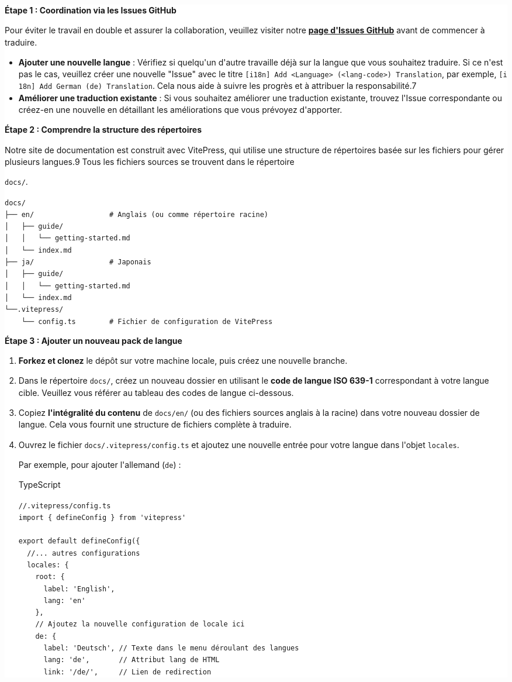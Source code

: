 **Étape 1 : Coordination via les Issues GitHub**

Pour éviter le travail en double et assurer la collaboration, veuillez visiter notre **[page d'Issues GitHub](https://github.com/rustfs/rustfs/issues)** avant de commencer à traduire.

- **Ajouter une nouvelle langue** : Vérifiez si quelqu'un d'autre travaille déjà sur la langue que vous souhaitez traduire. Si ce n'est pas le cas, veuillez créer une nouvelle "Issue" avec le titre `[i18n] Add <Language> (<lang-code>) Translation`, par exemple, `[i18n] Add German (de) Translation`. Cela nous aide à suivre les progrès et à attribuer la responsabilité.7
- **Améliorer une traduction existante** : Si vous souhaitez améliorer une traduction existante, trouvez l'Issue correspondante ou créez-en une nouvelle en détaillant les améliorations que vous prévoyez d'apporter.

**Étape 2 : Comprendre la structure des répertoires**

Notre site de documentation est construit avec VitePress, qui utilise une structure de répertoires basée sur les fichiers pour gérer plusieurs langues.9 Tous les fichiers sources se trouvent dans le répertoire

`docs/`.

```
docs/
├── en/                  # Anglais (ou comme répertoire racine)
│   ├── guide/
│   │   └── getting-started.md
│   └── index.md
├── ja/                  # Japonais
│   ├── guide/
│   │   └── getting-started.md
│   └── index.md
└──.vitepress/
    └── config.ts        # Fichier de configuration de VitePress
```

**Étape 3 : Ajouter un nouveau pack de langue**

1. **Forkez et clonez** le dépôt sur votre machine locale, puis créez une nouvelle branche.

2. Dans le répertoire `docs/`, créez un nouveau dossier en utilisant le **code de langue ISO 639-1** correspondant à votre langue cible. Veuillez vous référer au tableau des codes de langue ci-dessous.

3. Copiez **l'intégralité du contenu** de `docs/en/` (ou des fichiers sources anglais à la racine) dans votre nouveau dossier de langue. Cela vous fournit une structure de fichiers complète à traduire.

4. Ouvrez le fichier `docs/.vitepress/config.ts` et ajoutez une nouvelle entrée pour votre langue dans l'objet `locales`.

   Par exemple, pour ajouter l'allemand (`de`) :

   TypeScript

   ```
   //.vitepress/config.ts
   import { defineConfig } from 'vitepress'

   export default defineConfig({
     //... autres configurations
     locales: {
       root: {
         label: 'English',
         lang: 'en'
       },
       // Ajoutez la nouvelle configuration de locale ici
       de: {
         label: 'Deutsch', // Texte dans le menu déroulant des langues
         lang: 'de',       // Attribut lang de HTML
         link: '/de/',     // Lien de redirection
   ```